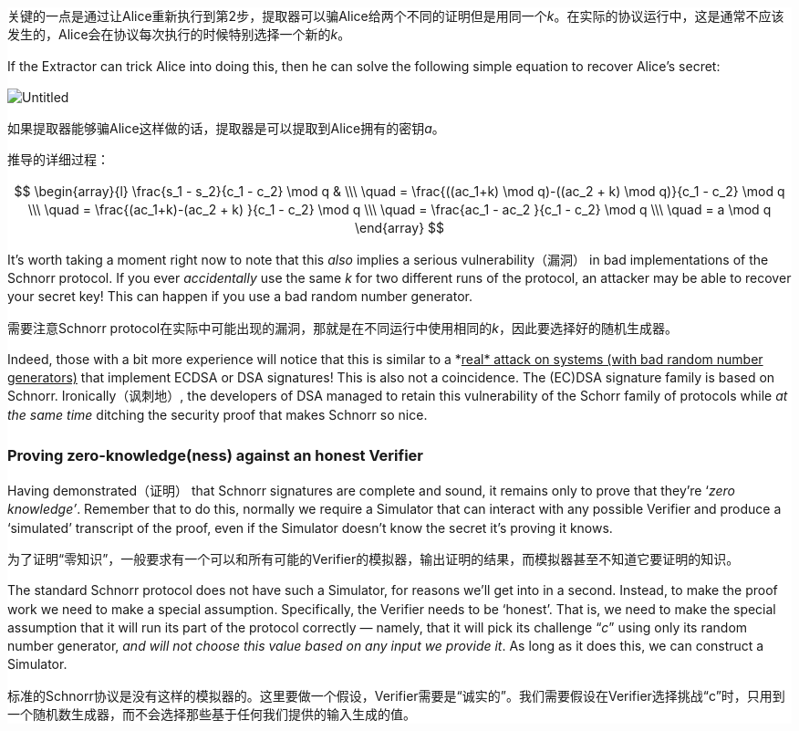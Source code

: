 关键的一点是通过让Alice重新执行到第2步，提取器可以骗Alice给两个不同的证明但是用同一个$k$。在实际的协议运行中，这是通常不应该发生的，Alice会在协议每次执行的时候特别选择一个新的$k$。

If the Extractor can trick Alice into doing this, then he can solve the following simple equation to recover Alice’s secret:

![Untitled](/img/2022-11-30-Zero-Knowledge-Proofs-An-illustrated-primer-Part2/Untitled%204.png)

如果提取器能够骗Alice这样做的话，提取器是可以提取到Alice拥有的密钥$a$。

推导的详细过程：

$$
\begin{array}{l} 
  \frac{s_1 - s_2}{c_1 - c_2} \mod q & \\\ 
  \quad = \frac{((ac_1+k) \mod q)-((ac_2 + k) \mod q)}{c_1 - c_2} \mod q \\\
  \quad = \frac{(ac_1+k)-(ac_2 + k) }{c_1 - c_2} \mod q \\\
  \quad = \frac{ac_1 - ac_2 }{c_1 - c_2} \mod q \\\
  \quad = a \mod q
\end{array}  
$$

It’s worth taking a moment right now to note that this *also* implies a serious vulnerability（漏洞） in bad implementations of the Schnorr protocol. If you ever *accidentally* use the same *k* for two different runs of the protocol, an attacker may be able to recover your secret key! This can happen if you use a bad random number generator.

需要注意Schnorr protocol在实际中可能出现的漏洞，那就是在不同运行中使用相同的$k$，因此要选择好的随机生成器。

Indeed, those with a bit more experience will notice that this is similar to a *[real* attack on systems (with bad random number generators)](https://www.schneier.com/blog/archives/2011/01/sony_ps3_securi.html) that implement ECDSA or DSA signatures! This is also not a coincidence. The (EC)DSA signature family is based on Schnorr. Ironically（讽刺地）, the developers of DSA managed to retain this vulnerability of the Schorr family of protocols while *at the same time* ditching the security proof that makes Schnorr so nice.

### **Proving zero-knowledge(ness) against an honest Verifier**

Having demonstrated（证明） that Schnorr signatures are complete and sound, it remains only to prove that they’re ‘*zero knowledge’*. Remember that to do this, normally we require a Simulator that can interact with any possible Verifier and produce a ‘simulated’ transcript of the proof, even if the Simulator doesn’t know the secret it’s proving it knows.

为了证明“零知识”，一般要求有一个可以和所有可能的Verifier的模拟器，输出证明的结果，而模拟器甚至不知道它要证明的知识。

The standard Schnorr protocol does not have such a Simulator, for reasons we’ll get into in a second. Instead, to make the proof work we need to make a special assumption. Specifically, the Verifier needs to be ‘honest’. That is, we need to make the special assumption that it will run its part of the protocol correctly — namely, that it will pick its challenge “*c*” using only its random number generator, *and will not choose this value based on any input we provide it*. As long as it does this, we can construct a Simulator.

标准的Schnorr协议是没有这样的模拟器的。这里要做一个假设，Verifier需要是“诚实的”。我们需要假设在Verifier选择挑战“c”时，只用到一个随机数生成器，而不会选择那些基于任何我们提供的输入生成的值。
